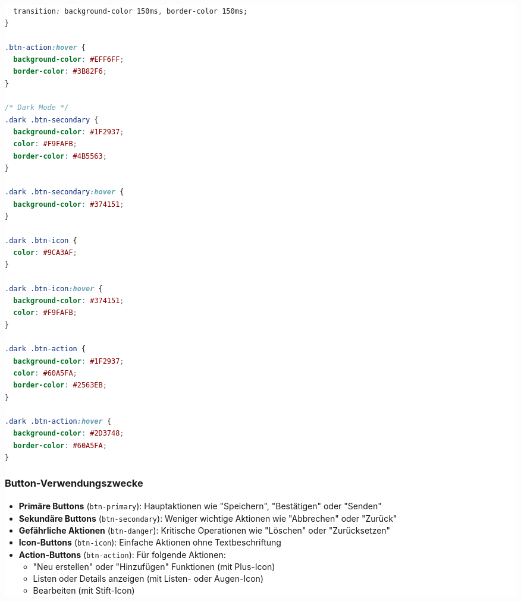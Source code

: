```css
  transition: background-color 150ms, border-color 150ms;
}

.btn-action:hover {
  background-color: #EFF6FF;
  border-color: #3B82F6;
}

/* Dark Mode */
.dark .btn-secondary {
  background-color: #1F2937;
  color: #F9FAFB;
  border-color: #4B5563;
}

.dark .btn-secondary:hover {
  background-color: #374151;
}

.dark .btn-icon {
  color: #9CA3AF;
}

.dark .btn-icon:hover {
  background-color: #374151;
  color: #F9FAFB;
}

.dark .btn-action {
  background-color: #1F2937;
  color: #60A5FA;
  border-color: #2563EB;
}

.dark .btn-action:hover {
  background-color: #2D3748;
  border-color: #60A5FA;
}
```

### Button-Verwendungszwecke

- **Primäre Buttons** (`btn-primary`): Hauptaktionen wie "Speichern", "Bestätigen" oder "Senden"
- **Sekundäre Buttons** (`btn-secondary`): Weniger wichtige Aktionen wie "Abbrechen" oder "Zurück"
- **Gefährliche Aktionen** (`btn-danger`): Kritische Operationen wie "Löschen" oder "Zurücksetzen"
- **Icon-Buttons** (`btn-icon`): Einfache Aktionen ohne Textbeschriftung
- **Action-Buttons** (`btn-action`): Für folgende Aktionen:
  - "Neu erstellen" oder "Hinzufügen" Funktionen (mit Plus-Icon)
  - Listen oder Details anzeigen (mit Listen- oder Augen-Icon)
  - Bearbeiten (mit Stift-Icon)
